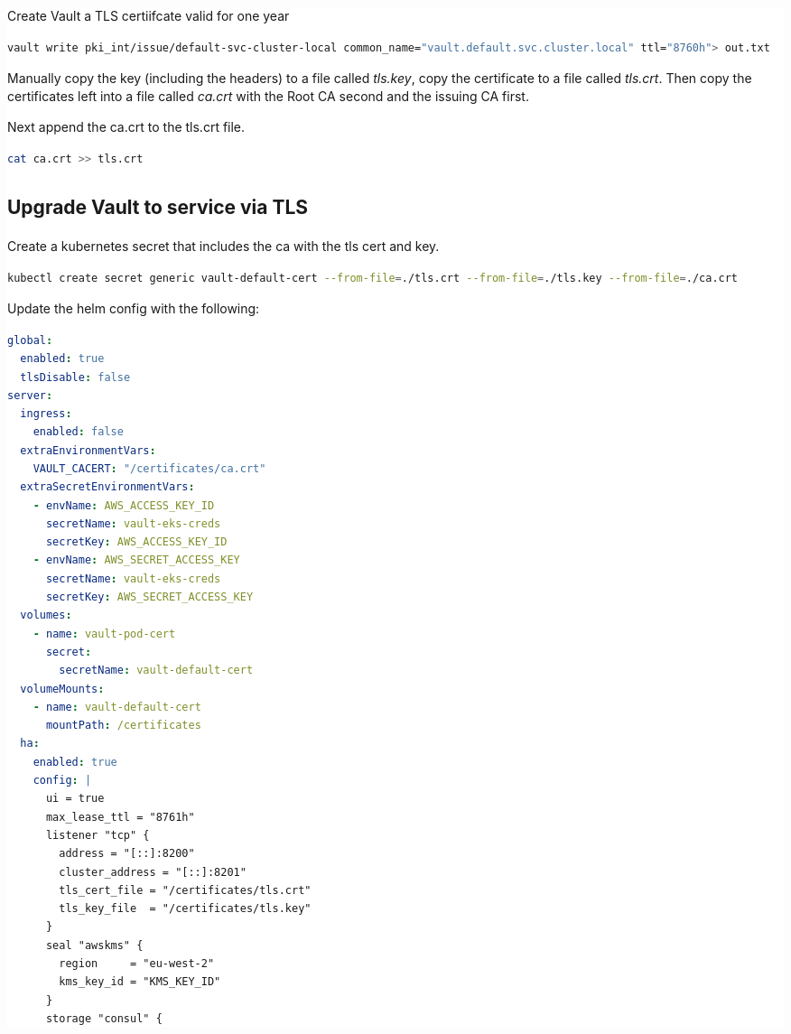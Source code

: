 
Create Vault a TLS certiifcate valid for one year

```bash
vault write pki_int/issue/default-svc-cluster-local common_name="vault.default.svc.cluster.local" ttl="8760h"> out.txt
```

Manually copy the key (including the headers) to a file called *tls.key*, copy the certificate to a file called *tls.crt*.
Then copy the certificates left into a file called *ca.crt* with the Root CA second and the issuing CA first.

Next append the ca.crt to the tls.crt file.
```bash
cat ca.crt >> tls.crt
```


## Upgrade Vault to service via TLS

Create a kubernetes secret that includes the ca with the tls cert and key.

```bash
kubectl create secret generic vault-default-cert --from-file=./tls.crt --from-file=./tls.key --from-file=./ca.crt
```

Update the helm config with the following:
```yaml
global:
  enabled: true
  tlsDisable: false
server:
  ingress:
    enabled: false
  extraEnvironmentVars:
    VAULT_CACERT: "/certificates/ca.crt"
  extraSecretEnvironmentVars:
    - envName: AWS_ACCESS_KEY_ID
      secretName: vault-eks-creds
      secretKey: AWS_ACCESS_KEY_ID
    - envName: AWS_SECRET_ACCESS_KEY
      secretName: vault-eks-creds
      secretKey: AWS_SECRET_ACCESS_KEY
  volumes:
    - name: vault-pod-cert
      secret:
        secretName: vault-default-cert
  volumeMounts:
    - name: vault-default-cert
      mountPath: /certificates
  ha:
    enabled: true
    config: |
      ui = true
      max_lease_ttl = "8761h"
      listener "tcp" {
        address = "[::]:8200"
        cluster_address = "[::]:8201"
        tls_cert_file = "/certificates/tls.crt"
        tls_key_file  = "/certificates/tls.key"
      }
      seal "awskms" {
        region     = "eu-west-2"
        kms_key_id = "KMS_KEY_ID"
      }
      storage "consul" {
```